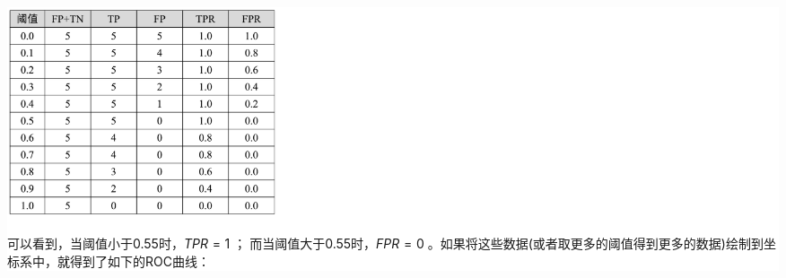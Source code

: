 <img src="../images/notebook15/image_3.png" alt="image_3.png" width="300">
</div>

可以看到，当阈值小于0.55时，$TPR = 1$ ； 而当阈值大于0.55时，$FPR = 0$ 。如果将这些数据(或者取更多的阈值得到更多的数据)绘制到坐标系中，就得到了如下的ROC曲线：

<div align="center">